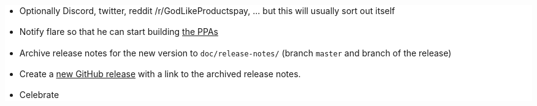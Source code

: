   - Optionally Discord, twitter, reddit /r/GodLikeProductspay, ... but this will usually sort out itself

  - Notify flare so that he can start building [the PPAs](https://launchpad.net/~godlikeproducts.org/+archive/ubuntu/godlikeproducts)

  - Archive release notes for the new version to `doc/release-notes/` (branch `master` and branch of the release)

  - Create a [new GitHub release](https://github.com/godlikeproductspay/godlikeproducts/releases/new) with a link to the archived release notes.

  - Celebrate
